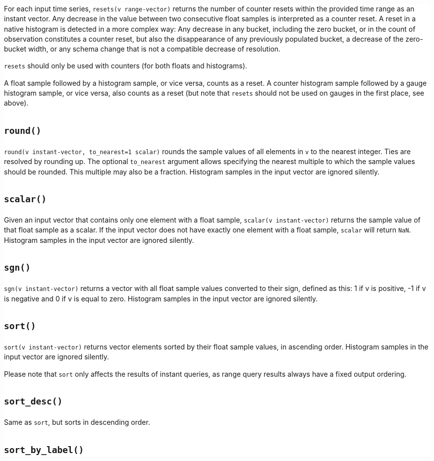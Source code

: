 For each input time series, `resets(v range-vector)` returns the number of
counter resets within the provided time range as an instant vector. Any
decrease in the value between two consecutive float samples is interpreted as a
counter reset. A reset in a native histogram is detected in a more complex way:
Any decrease in any bucket, including the zero bucket, or in the count of
observation constitutes a counter reset, but also the disappearance of any
previously populated bucket, a decrease of the zero-bucket width, or any schema
change that is not a compatible decrease of resolution.

`resets` should only be used with counters (for both floats and histograms).

A float sample followed by a histogram sample, or vice versa, counts as a
reset. A counter histogram sample followed by a gauge histogram sample, or vice
versa, also counts as a reset (but note that `resets` should not be used on
gauges in the first place, see above).

## `round()`

`round(v instant-vector, to_nearest=1 scalar)` rounds the sample values of all
elements in `v` to the nearest integer. Ties are resolved by rounding up. The
optional `to_nearest` argument allows specifying the nearest multiple to which
the sample values should be rounded. This multiple may also be a fraction.
Histogram samples in the input vector are ignored silently.

## `scalar()`

Given an input vector that contains only one element with a float sample,
`scalar(v instant-vector)` returns the sample value of that float sample as a
scalar. If the input vector does not have exactly one element with a float
sample, `scalar` will return `NaN`. Histogram samples in the input vector are
ignored silently.

## `sgn()`

`sgn(v instant-vector)` returns a vector with all float sample values converted
to their sign, defined as this: 1 if v is positive, -1 if v is negative and 0
if v is equal to zero. Histogram samples in the input vector are ignored silently.

## `sort()`

`sort(v instant-vector)` returns vector elements sorted by their float sample
values, in ascending order. Histogram samples in the input vector are ignored silently.

Please note that `sort` only affects the results of instant queries, as range
query results always have a fixed output ordering.

## `sort_desc()`

Same as `sort`, but sorts in descending order.

## `sort_by_label()`
